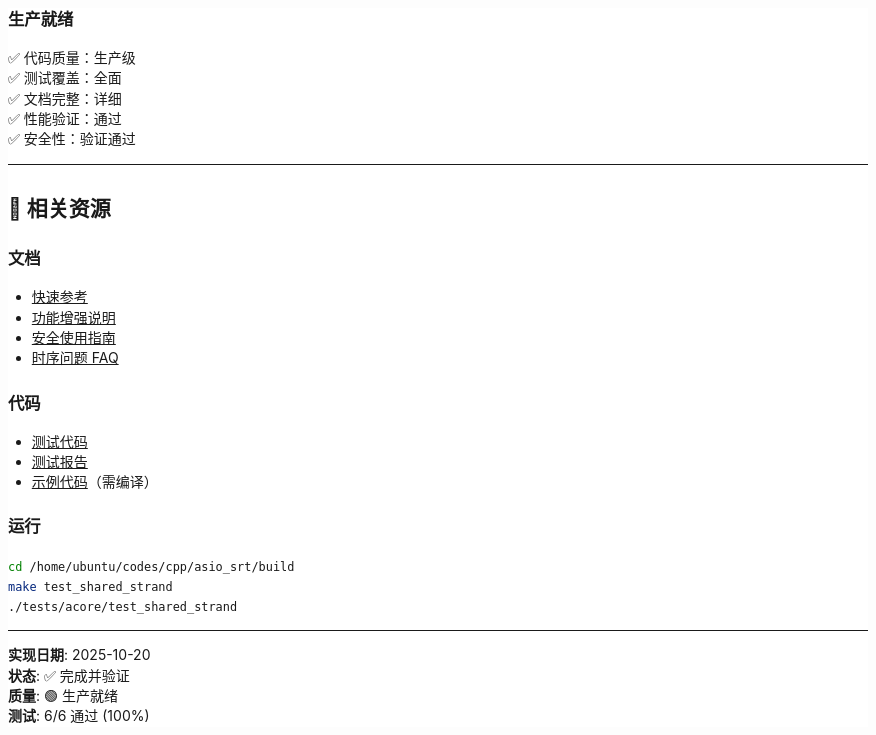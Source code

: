 ### 生产就绪

✅ 代码质量：生产级  
✅ 测试覆盖：全面  
✅ 文档完整：详细  
✅ 性能验证：通过  
✅ 安全性：验证通过

---

## 🔗 相关资源

### 文档
- [快速参考](SHARED_STRAND_UPDATE.md)
- [功能增强说明](docs/design/SHARED_STRAND_ENHANCEMENT.md)
- [安全使用指南](docs/design/SHARED_STRAND_SAFETY.md)
- [时序问题 FAQ](docs/design/STRAND_TIMING_FAQ.md)

### 代码
- [测试代码](tests/acore/test_shared_strand_simple.cpp)
- [测试报告](tests/acore/SHARED_STRAND_TEST_REPORT.md)
- [示例代码](examples/acore/shared_strand_example.cpp)（需编译）

### 运行
```bash
cd /home/ubuntu/codes/cpp/asio_srt/build
make test_shared_strand
./tests/acore/test_shared_strand
```

---

**实现日期**: 2025-10-20  
**状态**: ✅ 完成并验证  
**质量**: 🟢 生产就绪  
**测试**: 6/6 通过 (100%)

